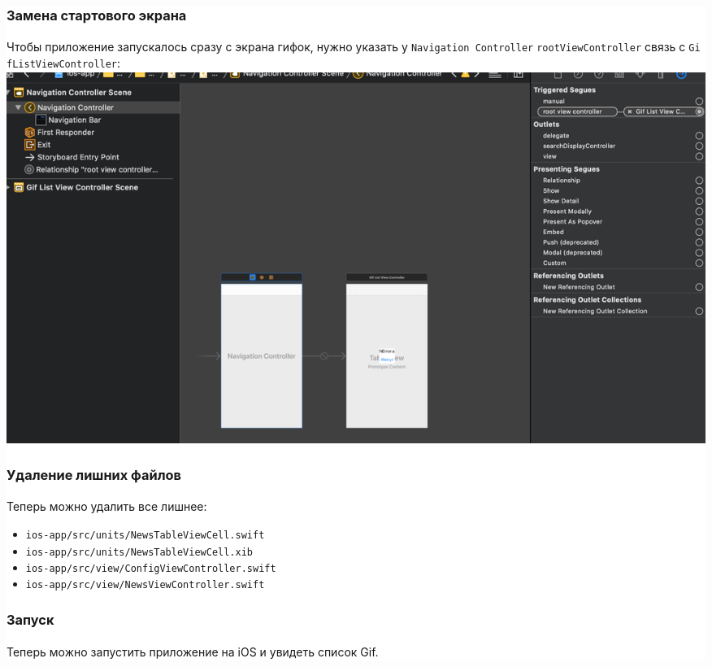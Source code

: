 ### Замена стартового экрана
Чтобы приложение запускалось сразу с экрана гифок, нужно указать у `Navigation Controller` `rootViewController` связь с `GifListViewController`:
![rootViewController](assets/giphy-2-5.png)

### Удаление лишних файлов
Теперь можно удалить все лишнее:
- `ios-app/src/units/NewsTableViewCell.swift`
- `ios-app/src/units/NewsTableViewCell.xib`
- `ios-app/src/view/ConfigViewController.swift`
- `ios-app/src/view/NewsViewController.swift`

### Запуск
Теперь можно запустить приложение на iOS и увидеть список Gif.
